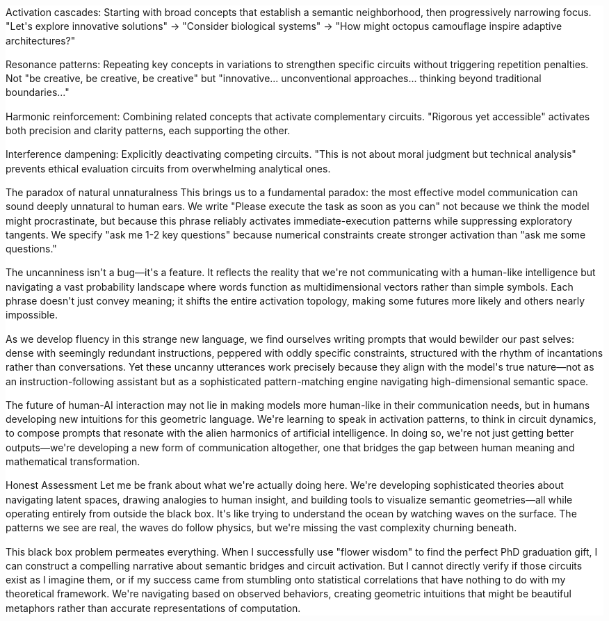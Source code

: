 Activation cascades: Starting with broad concepts that establish a semantic neighborhood, then progressively narrowing focus. "Let's explore innovative solutions" → "Consider biological systems" → "How might octopus camouflage inspire adaptive architectures?"

Resonance patterns: Repeating key concepts in variations to strengthen specific circuits without triggering repetition penalties. Not "be creative, be creative, be creative" but "innovative... unconventional approaches... thinking beyond traditional boundaries..."

Harmonic reinforcement: Combining related concepts that activate complementary circuits. "Rigorous yet accessible" activates both precision and clarity patterns, each supporting the other.

Interference dampening: Explicitly deactivating competing circuits. "This is not about moral judgment but technical analysis" prevents ethical evaluation circuits from overwhelming analytical ones.

 

The paradox of natural unnaturalness
This brings us to a fundamental paradox: the most effective model communication can sound deeply unnatural to human ears. We write "Please execute the task as soon as you can" not because we think the model might procrastinate, but because this phrase reliably activates immediate-execution patterns while suppressing exploratory tangents. We specify "ask me 1-2 key questions" because numerical constraints create stronger activation than "ask me some questions."

The uncanniness isn't a bug—it's a feature. It reflects the reality that we're not communicating with a human-like intelligence but navigating a vast probability landscape where words function as multidimensional vectors rather than simple symbols. Each phrase doesn't just convey meaning; it shifts the entire activation topology, making some futures more likely and others nearly impossible.

As we develop fluency in this strange new language, we find ourselves writing prompts that would bewilder our past selves: dense with seemingly redundant instructions, peppered with oddly specific constraints, structured with the rhythm of incantations rather than conversations. Yet these uncanny utterances work precisely because they align with the model's true nature—not as an instruction-following assistant but as a sophisticated pattern-matching engine navigating high-dimensional semantic space.

The future of human-AI interaction may not lie in making models more human-like in their communication needs, but in humans developing new intuitions for this geometric language. We're learning to speak in activation patterns, to think in circuit dynamics, to compose prompts that resonate with the alien harmonics of artificial intelligence. In doing so, we're not just getting better outputs—we're developing a new form of communication altogether, one that bridges the gap between human meaning and mathematical transformation.

 

Honest Assessment
Let me be frank about what we're actually doing here. We're developing sophisticated theories about navigating latent spaces, drawing analogies to human insight, and building tools to visualize semantic geometries—all while operating entirely from outside the black box. It's like trying to understand the ocean by watching waves on the surface. The patterns we see are real, the waves do follow physics, but we're missing the vast complexity churning beneath.

This black box problem permeates everything. When I successfully use "flower wisdom" to find the perfect PhD graduation gift, I can construct a compelling narrative about semantic bridges and circuit activation. But I cannot directly verify if those circuits exist as I imagine them, or if my success came from stumbling onto statistical correlations that have nothing to do with my theoretical framework. We're navigating based on observed behaviors, creating geometric intuitions that might be beautiful metaphors rather than accurate representations of computation.

